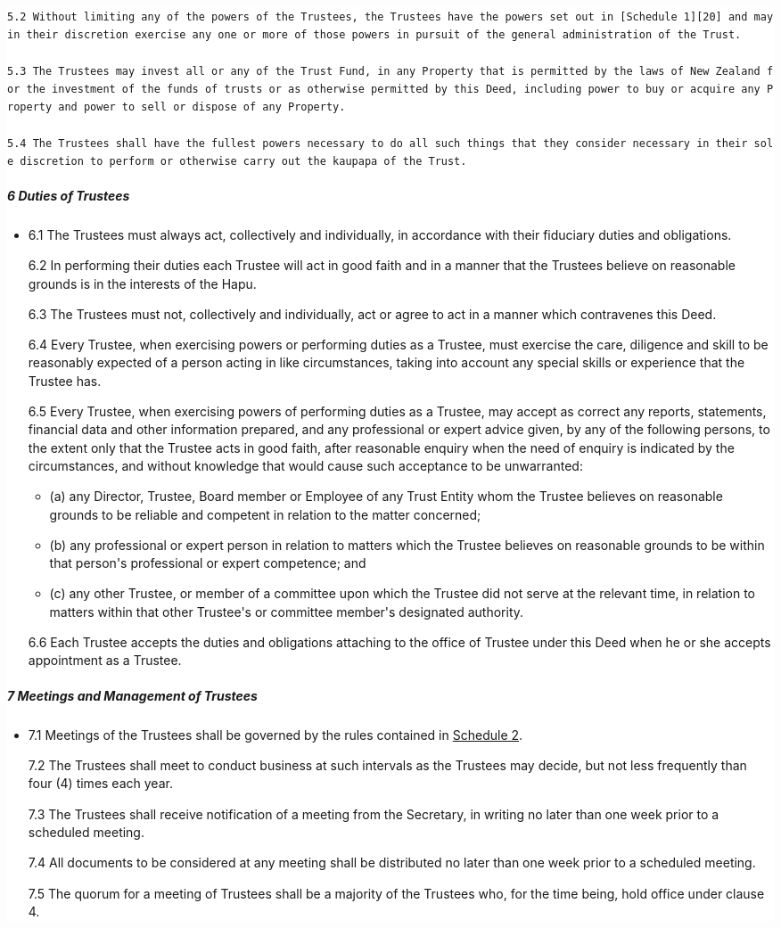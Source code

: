     5.2 Without limiting any of the powers of the Trustees, the Trustees have the powers set out in [Schedule 1][20] and may in their discretion exercise any one or more of those powers in pursuit of the general administration of the Trust.
    
    5.3 The Trustees may invest all or any of the Trust Fund, in any Property that is permitted by the laws of New Zealand for the investment of the funds of trusts or as otherwise permitted by this Deed, including power to buy or acquire any Property and power to sell or dispose of any Property.
    
    5.4 The Trustees shall have the fullest powers necessary to do all such things that they consider necessary in their sole discretion to perform or otherwise carry out the kaupapa of the Trust.

##### 6 Duties of Trustees
    
*   6.1 The Trustees must always act, collectively and individually, in accordance with their fiduciary duties and obligations.
    
    6.2 In performing their duties each Trustee will act in good faith and in a manner that the Trustees believe on reasonable grounds is in the interests of the Hapu.
    
    6.3 The Trustees must not, collectively and individually, act or agree to act in a manner which contravenes this Deed.
    
    6.4 Every Trustee, when exercising powers or performing duties as a Trustee, must exercise the care, diligence and skill to be reasonably expected of a person acting in like circumstances, taking into account any special skills or experience that the Trustee has.
    
    6.5 Every Trustee, when exercising powers of performing duties as a Trustee, may accept as correct any reports, statements, financial data and other information prepared, and any professional or expert advice given, by any of the following persons, to the extent only that the Trustee acts in good faith, after reasonable enquiry when the need of enquiry is indicated by the circumstances, and without knowledge that would cause such acceptance to be unwarranted:
        
    *   (a) any Director, Trustee, Board member or Employee of any Trust Entity whom the Trustee believes on reasonable grounds to be reliable and competent in relation to the matter concerned;
    
    *   (b) any professional or expert person in relation to matters which the Trustee believes on reasonable grounds to be within that person's professional or expert competence; and
    
    *   (c) any other Trustee, or member of a committee upon which the Trustee did not serve at the relevant time, in relation to matters within that other Trustee's or committee member's designated authority.
    
    6.6 Each Trustee accepts the duties and obligations attaching to the office of Trustee under this Deed when he or she accepts appointment as a Trustee.

##### 7 Meetings and Management of Trustees
    
*   7.1 Meetings of the Trustees shall be governed by the rules contained in [Schedule 2][21].
    
    7.2 The Trustees shall meet to conduct business at such intervals as the Trustees may decide, but not less frequently than four (4) times each year.
    
    7.3 The Trustees shall receive notification of a meeting from the Secretary, in writing no later than one week prior to a scheduled meeting.
    
    7.4 All documents to be considered at any meeting shall be distributed no later than one week prior to a scheduled meeting.
    
    7.5 The quorum for a meeting of Trustees shall be a majority of the Trustees who, for the time being, hold office under clause 4\.
    

[0]: http://www.legislation.govt.nz/act/private/2014/0002/latest/whole.html#DLM5154504
[1]: http://www.legislation.govt.nz/act/private/2014/0002/latest/whole.html#DLM5154507
[2]: http://www.legislation.govt.nz/act/private/2014/0002/latest/whole.html#DLM5154508
[3]: http://www.legislation.govt.nz/act/private/2014/0002/latest/whole.html#DLM5154509
[4]: http://www.legislation.govt.nz/act/private/2014/0002/latest/whole.html#DLM5154510
[5]: http://www.legislation.govt.nz/act/private/2014/0002/latest/whole.html#DLM5154511
[6]: http://www.legislation.govt.nz/act/private/2014/0002/latest/whole.html#DLM5154524
[7]: http://www.legislation.govt.nz/act/private/2014/0002/latest/whole.html#DLM5154525
[8]: http://www.legislation.govt.nz/act/private/2014/0002/latest/whole.html#DLM5154526
[9]: http://www.legislation.govt.nz/act/private/2014/0002/latest/whole.html#DLM5154527
[10]: http://www.legislation.govt.nz/act/private/2014/0002/latest/whole.html#DLM5155878
[11]: http://www.legislation.govt.nz/act/private/2014/0002/latest/link.aspx?id=DLM308795
[12]: http://www.legislation.govt.nz/act/private/2014/0002/latest/link.aspx?id=DLM435515
[13]: http://www.legislation.govt.nz/act/private/2014/0002/latest/link.aspx?id=DLM394874
[14]: http://www.legislation.govt.nz/act/private/2014/0002/latest/link.aspx?id=DLM394841
[15]: http://www.legislation.govt.nz/act/private/2014/0002/latest/whole.html#DLM5158089
[16]: http://www.legislation.govt.nz/act/private/2014/0002/latest/whole.html#DLM5158050
[17]: http://www.legislation.govt.nz/act/private/2014/0002/latest/whole.html#DLM5158047
[18]: http://www.legislation.govt.nz/act/private/2014/0002/latest/link.aspx?id=DLM353460
[19]: http://www.legislation.govt.nz/act/private/2014/0002/latest/whole.html#DLM5158055
[20]: http://www.legislation.govt.nz/act/private/2014/0002/latest/whole.html#DLM5158071
[21]: http://www.legislation.govt.nz/act/private/2014/0002/latest/whole.html#DLM5158073
[22]: http://www.legislation.govt.nz/act/private/2014/0002/latest/whole.html#DLM5158044
[23]: http://www.legislation.govt.nz/act/private/2014/0002/latest/link.aspx?id=DLM304703
[24]: http://www.legislation.govt.nz/act/private/2014/0002/latest/link.aspx?id=DLM305520
[25]: http://www.legislation.govt.nz/act/private/2014/0002/latest/whole.html#DLM5158053
[26]: http://www.legislation.govt.nz/act/private/2014/0002/latest/link.aspx?id=DLM435367
[27]: http://www.legislation.govt.nz/act/private/2014/0002/latest/link.aspx?id=DLM305569
[28]: http://www.legislation.govt.nz/act/private/2014/0002/latest/whole.html#DLM5158100